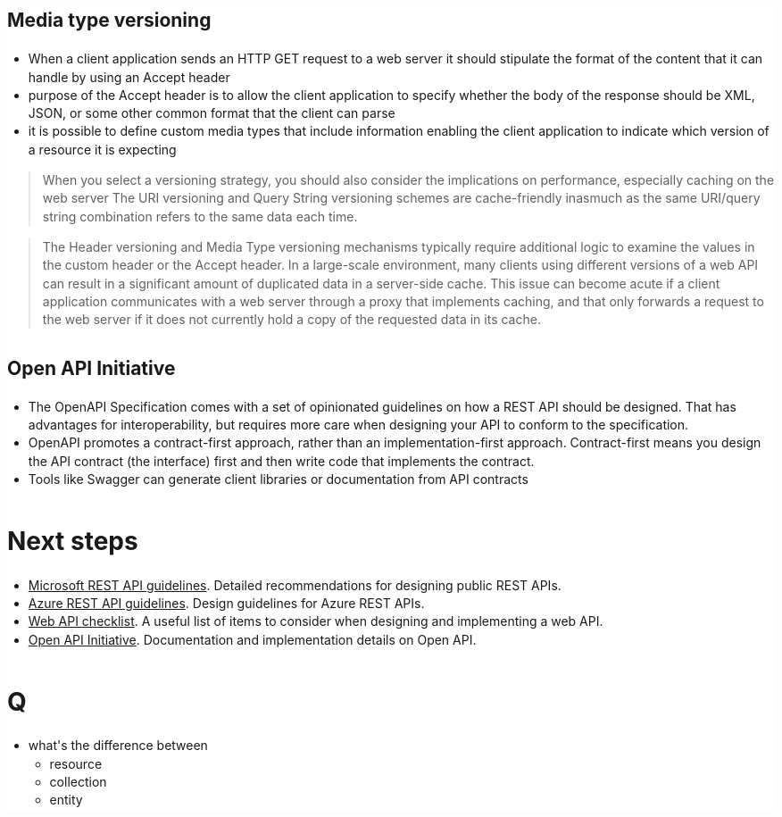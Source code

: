 ## Media type versioning
- When a client application sends an HTTP GET request to a web server it should stipulate the format of the content that it can handle by using an Accept header
- purpose of the Accept header is to allow the client application to specify whether the body of the response should be XML, JSON, or some other common format that the client can parse
- it is possible to define custom media types that include information enabling the client application to indicate which version of a resource it is expecting

> When you select a versioning strategy, you should also consider the implications on performance, especially caching on the web server
> The URI versioning and Query String versioning schemes are cache-friendly inasmuch as the same URI/query string combination refers to the same data each time.

> The Header versioning and Media Type versioning mechanisms typically require additional logic to examine the values in the custom header or the Accept header.
> In a large-scale environment, many clients using different versions of a web API can result in a significant amount of duplicated data in a server-side cache. 
> This issue can become acute if a client application communicates with a web server through a proxy that implements caching, and that only forwards a request to the web server if it does not currently hold a copy of the requested data in its cache.

## Open API Initiative
- The OpenAPI Specification comes with a set of opinionated guidelines on how a REST API should be designed. That has advantages for interoperability, but requires more care when designing your API to conform to the specification.
- OpenAPI promotes a contract-first approach, rather than an implementation-first approach. Contract-first means you design the API contract (the interface) first and then write code that implements the contract.
- Tools like Swagger can generate client libraries or documentation from API contracts

# Next steps
- [Microsoft REST API guidelines](https://github.com/Microsoft/api-guidelines/blob/master/Guidelines.md). Detailed recommendations for designing public REST APIs.
- [Azure REST API guidelines](https://github.com/microsoft/api-guidelines/blob/vNext/azure/Guidelines.md). Design guidelines for Azure REST APIs.
- [Web API checklist](https://mathieu.fenniak.net/the-api-checklist/). A useful list of items to consider when designing and implementing a web API.
- [Open API Initiative](https://www.openapis.org/). Documentation and implementation details on Open API.
# Q
- what's the difference between
    - resource
    - collection
    - entity